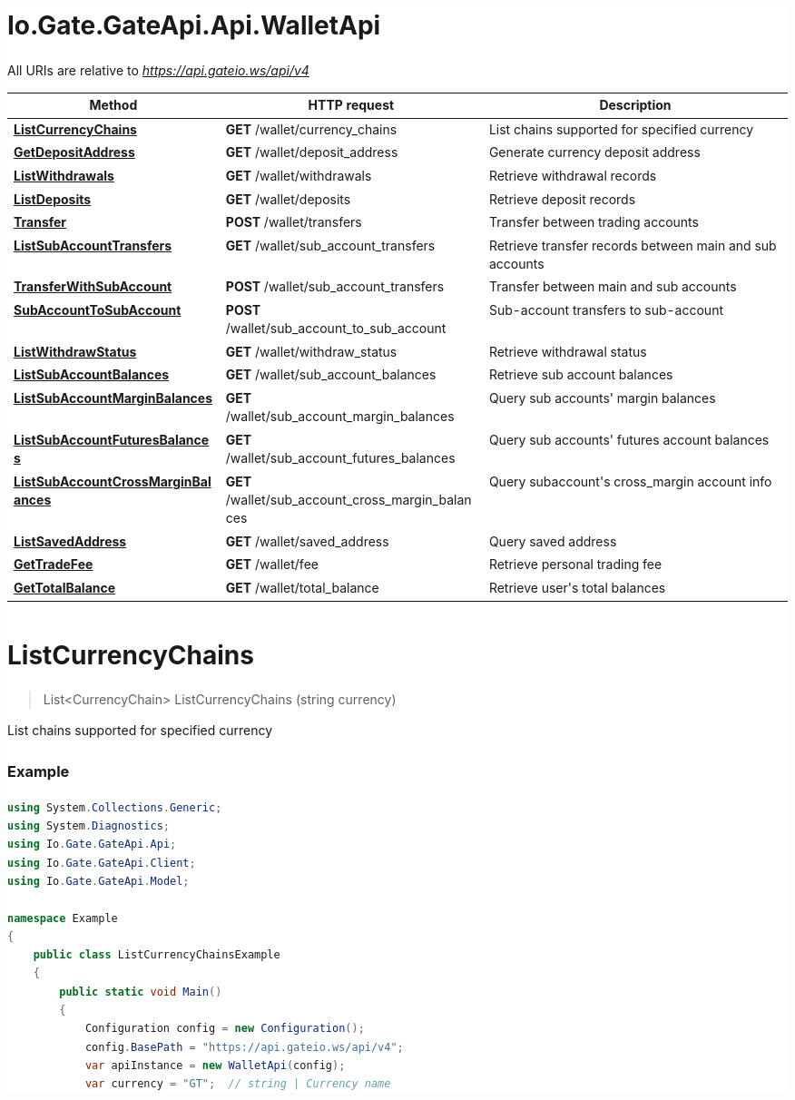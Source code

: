 # Io.Gate.GateApi.Api.WalletApi

All URIs are relative to *https://api.gateio.ws/api/v4*

Method | HTTP request | Description
------------- | ------------- | -------------
[**ListCurrencyChains**](WalletApi.md#listcurrencychains) | **GET** /wallet/currency_chains | List chains supported for specified currency
[**GetDepositAddress**](WalletApi.md#getdepositaddress) | **GET** /wallet/deposit_address | Generate currency deposit address
[**ListWithdrawals**](WalletApi.md#listwithdrawals) | **GET** /wallet/withdrawals | Retrieve withdrawal records
[**ListDeposits**](WalletApi.md#listdeposits) | **GET** /wallet/deposits | Retrieve deposit records
[**Transfer**](WalletApi.md#transfer) | **POST** /wallet/transfers | Transfer between trading accounts
[**ListSubAccountTransfers**](WalletApi.md#listsubaccounttransfers) | **GET** /wallet/sub_account_transfers | Retrieve transfer records between main and sub accounts
[**TransferWithSubAccount**](WalletApi.md#transferwithsubaccount) | **POST** /wallet/sub_account_transfers | Transfer between main and sub accounts
[**SubAccountToSubAccount**](WalletApi.md#subaccounttosubaccount) | **POST** /wallet/sub_account_to_sub_account | Sub-account transfers to sub-account
[**ListWithdrawStatus**](WalletApi.md#listwithdrawstatus) | **GET** /wallet/withdraw_status | Retrieve withdrawal status
[**ListSubAccountBalances**](WalletApi.md#listsubaccountbalances) | **GET** /wallet/sub_account_balances | Retrieve sub account balances
[**ListSubAccountMarginBalances**](WalletApi.md#listsubaccountmarginbalances) | **GET** /wallet/sub_account_margin_balances | Query sub accounts&#39; margin balances
[**ListSubAccountFuturesBalances**](WalletApi.md#listsubaccountfuturesbalances) | **GET** /wallet/sub_account_futures_balances | Query sub accounts&#39; futures account balances
[**ListSubAccountCrossMarginBalances**](WalletApi.md#listsubaccountcrossmarginbalances) | **GET** /wallet/sub_account_cross_margin_balances | Query subaccount&#39;s cross_margin account info
[**ListSavedAddress**](WalletApi.md#listsavedaddress) | **GET** /wallet/saved_address | Query saved address
[**GetTradeFee**](WalletApi.md#gettradefee) | **GET** /wallet/fee | Retrieve personal trading fee
[**GetTotalBalance**](WalletApi.md#gettotalbalance) | **GET** /wallet/total_balance | Retrieve user&#39;s total balances


<a name="listcurrencychains"></a>
# **ListCurrencyChains**
> List&lt;CurrencyChain&gt; ListCurrencyChains (string currency)

List chains supported for specified currency

### Example
```csharp
using System.Collections.Generic;
using System.Diagnostics;
using Io.Gate.GateApi.Api;
using Io.Gate.GateApi.Client;
using Io.Gate.GateApi.Model;

namespace Example
{
    public class ListCurrencyChainsExample
    {
        public static void Main()
        {
            Configuration config = new Configuration();
            config.BasePath = "https://api.gateio.ws/api/v4";
            var apiInstance = new WalletApi(config);
            var currency = "GT";  // string | Currency name

```